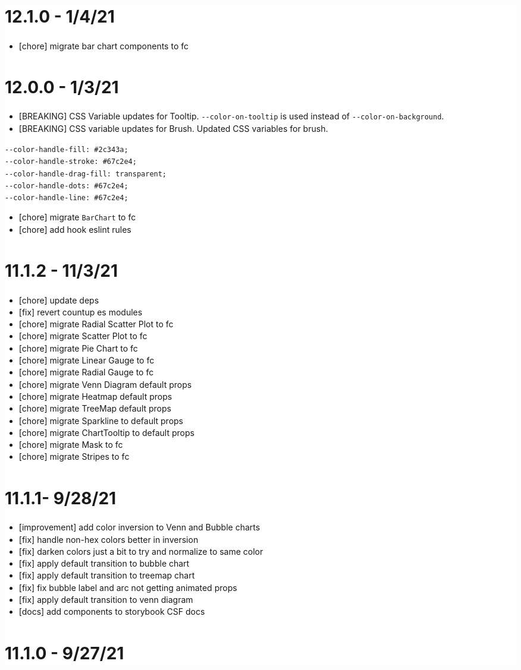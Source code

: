 # 12.1.0 - 1/4/21

- [chore] migrate bar chart components to fc

# 12.0.0 - 1/3/21

- [BREAKING] CSS Variable updates for Tooltip. `--color-on-tooltip` is used instead of `--color-on-background`.
- [BREAKING] CSS variable updates for Brush. Updated CSS variables for brush.

```
--color-handle-fill: #2c343a;
--color-handle-stroke: #67c2e4;
--color-handle-drag-fill: transparent;
--color-handle-dots: #67c2e4;
--color-handle-line: #67c2e4;
```

- [chore] migrate `BarChart` to fc
- [chore] add hook eslint rules

# 11.1.2 - 11/3/21

- [chore] update deps
- [fix] revert countup es modules
- [chore] migrate Radial Scatter Plot to fc
- [chore] migrate Scatter Plot to fc
- [chore] migrate Pie Chart to fc
- [chore] migrate Linear Gauge to fc
- [chore] migrate Radial Gauge to fc
- [chore] migrate Venn Diagram default props
- [chore] migrate Heatmap default props
- [chore] migrate TreeMap default props
- [chore] migrate Sparkline to default props
- [chore] migrate ChartTooltip to default props
- [chore] migrate Mask to fc
- [chore] migrate Stripes to fc

# 11.1.1- 9/28/21

- [improvement] add color inversion to Venn and Bubble charts
- [fix] handle non-hex colors better in inversion
- [fix] darken colors just a bit to try and normalize to same color
- [fix] apply default transition to bubble chart
- [fix] apply default transition to treemap chart
- [fix] fix bubble label and arc not getting animated props
- [fix] apply default transition to venn diagram
- [docs] add components to storybook CSF docs

# 11.1.0 - 9/27/21
